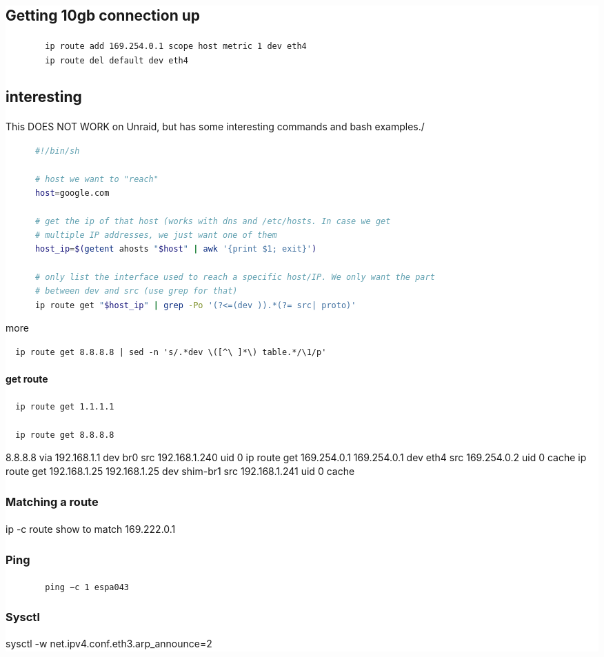
## Getting 10gb connection up

            ip route add 169.254.0.1 scope host metric 1 dev eth4
            ip route del default dev eth4

   ## interesting

This DOES NOT WORK on Unraid, but has some interesting commands and bash examples./

```sh
      #!/bin/sh

      # host we want to "reach"
      host=google.com

      # get the ip of that host (works with dns and /etc/hosts. In case we get  
      # multiple IP addresses, we just want one of them
      host_ip=$(getent ahosts "$host" | awk '{print $1; exit}')

      # only list the interface used to reach a specific host/IP. We only want the part
      # between dev and src (use grep for that)
      ip route get "$host_ip" | grep -Po '(?<=(dev )).*(?= src| proto)'
```

more 

      ip route get 8.8.8.8 | sed -n 's/.*dev \([^\ ]*\) table.*/\1/p'


#### get route

      ip route get 1.1.1.1

      ip route get 8.8.8.8
8.8.8.8 via 192.168.1.1 dev br0 src 192.168.1.240 uid 0
ip route get 169.254.0.1
169.254.0.1 dev eth4 src 169.254.0.2 uid 0
    cache
     ip route get 192.168.1.25
192.168.1.25 dev shim-br1 src 192.168.1.241 uid 0
    cache

### Matching a route

ip -c route show to match 169.222.0.1

### Ping 

            ping −c 1 espa043

### Sysctl

sysctl -w net.ipv4.conf.eth3.arp_announce=2
